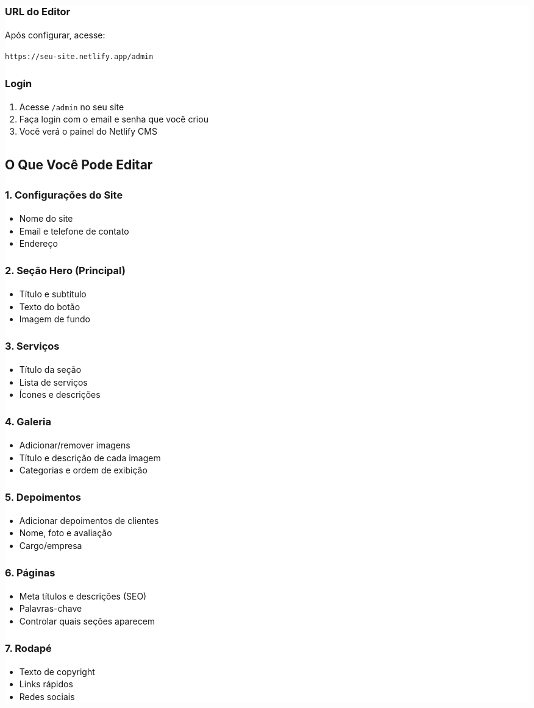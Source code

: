 ### URL do Editor

Após configurar, acesse:
```
https://seu-site.netlify.app/admin
```

### Login

1. Acesse `/admin` no seu site
2. Faça login com o email e senha que você criou
3. Você verá o painel do Netlify CMS

## O Que Você Pode Editar

### 1. **Configurações do Site**
   - Nome do site
   - Email e telefone de contato
   - Endereço

### 2. **Seção Hero (Principal)**
   - Título e subtítulo
   - Texto do botão
   - Imagem de fundo

### 3. **Serviços**
   - Título da seção
   - Lista de serviços
   - Ícones e descrições

### 4. **Galeria**
   - Adicionar/remover imagens
   - Título e descrição de cada imagem
   - Categorias e ordem de exibição

### 5. **Depoimentos**
   - Adicionar depoimentos de clientes
   - Nome, foto e avaliação
   - Cargo/empresa

### 6. **Páginas**
   - Meta títulos e descrições (SEO)
   - Palavras-chave
   - Controlar quais seções aparecem

### 7. **Rodapé**
   - Texto de copyright
   - Links rápidos
   - Redes sociais
